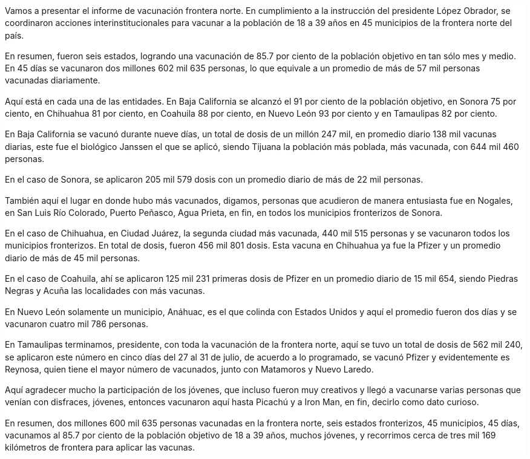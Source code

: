 Vamos a presentar el informe de vacunación frontera norte. En cumplimiento a
la instrucción del presidente López Obrador, se coordinaron acciones
interinstitucionales para vacunar a la población de 18 a 39 años en 45
municipios de la frontera norte del país.

En resumen, fueron seis estados, logrando una vacunación de 85.7 por ciento de
la población objetivo en tan sólo mes y medio. En 45 días se vacunaron dos
millones 602 mil 635 personas, lo que equivale a un promedio de más de 57 mil
personas vacunadas diariamente.

Aquí está en cada una de las entidades. En Baja California se alcanzó el 91
por ciento de la población objetivo, en Sonora 75 por ciento, en Chihuahua 81
por ciento, en Coahuila 88 por ciento, en Nuevo León 93 por ciento y en
Tamaulipas 82 por ciento.

En Baja California se vacunó durante nueve días, un total de dosis de un
millón 247 mil, en promedio diario 138 mil vacunas diarias, este fue el
biológico Janssen el que se aplicó, siendo Tijuana la población más poblada,
más vacunada, con 644 mil 460 personas.

En el caso de Sonora, se aplicaron 205 mil 579 dosis con un promedio diario de
más de 22 mil personas.

También aquí el lugar en donde hubo más vacunados, digamos, personas que
acudieron de manera entusiasta fue en Nogales, en San Luis Río Colorado,
Puerto Peñasco, Agua Prieta, en fin, en todos los municipios fronterizos de
Sonora.

En el caso de Chihuahua, en Ciudad Juárez, la segunda ciudad más vacunada, 440
mil 515 personas y se vacunaron todos los municipios fronterizos. En total de
dosis, fueron 456 mil 801 dosis. Esta vacuna en Chihuahua ya fue la Pfizer y
un promedio diario de más de 45 mil personas.

En el caso de Coahuila, ahí se aplicaron 125 mil 231 primeras dosis de Pfizer
en un promedio diario de 15 mil 654, siendo Piedras Negras y Acuña las
localidades con más vacunas.

En Nuevo León solamente un municipio, Anáhuac, es el que colinda con Estados
Unidos y aquí el promedio fueron dos días y se vacunaron cuatro mil 786
personas.

En Tamaulipas terminamos, presidente, con toda la vacunación de la frontera
norte, aquí se tuvo un total de dosis de 562 mil 240, se aplicaron este número
en cinco días del 27 al 31 de julio, de acuerdo a lo programado, se vacunó
Pfizer y evidentemente es Reynosa, quien tiene el mayor número de vacunados,
junto con Matamoros y Nuevo Laredo.

Aquí agradecer mucho la participación de los jóvenes, que incluso fueron muy
creativos y llegó a vacunarse varias personas que venían con disfraces,
jóvenes, entonces vacunaron aquí hasta Picachú y a Iron Man, en fin, decirlo
como dato curioso.

En resumen, dos millones 600 mil 635 personas vacunadas en la frontera norte,
seis estados fronterizos, 45 municipios, 45 días, vacunamos al 85.7 por ciento
de la población objetivo de 18 a 39 años, muchos jóvenes, y recorrimos cerca
de tres mil 169 kilómetros de frontera para aplicar las vacunas.
